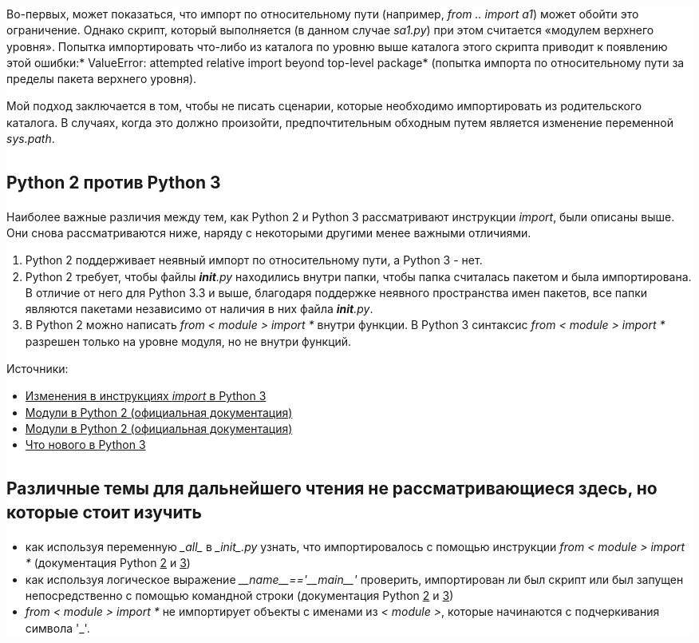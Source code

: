 Во-первых, может показаться, что импорт по относительному пути (например, *from .. import a1*) может обойти это ограничение. Однако скрипт, который выполняется (в данном случае *sa1.py*) при этом считается «модулем верхнего уровня». Попытка импортировать что-либо из каталога по уровню выше каталога этого скрипта приводит к появлению этой ошибки:* ValueError: attempted relative import beyond top-level package* (попытка импорта по относительному пути за пределы пакета верхнего уровня).

 Мой подход заключается в том, чтобы не писать сценарии, которые необходимо импортировать из родительского каталога. В случаях, когда это должно произойти, предпочтительным обходным путем является изменение переменной *sys.path*.

## Python 2 против Python 3
Наиболее важные различия между тем, как Python 2 и Python 3 рассматривают инструкции *import*, были описаны выше. Они снова рассматриваются ниже, наряду с некоторыми другими менее важными отличиями.

1. Python 2 поддерживает неявный импорт по относительному пути, а Python 3 - нет.
2. Python 2 требует, чтобы файлы *__init__.py* находились внутри папки, чтобы папка считалась пакетом и была импортирована. В отличие от него для Python 3.3 и выше, благодаря поддержке неявного пространства имен пакетов, все папки являются пакетами независимо от наличия в них файла *__init__.py*.
3. В Python 2 можно написать _from < module > import \*_ внутри функции. В Python 3 синтаксис _from < module > import \*_ разрешен только на уровне модуля, но не внутри функций.

Источники:
- [Изменения в инструкциях *import* в Python 3](https://stackoverflow.com/q/12172791)
- [Модули в Python 2 (официальная документация)](https://docs.python.org/2/tutorial/modules.html#intra-package-references)
- [Модули в Python 2 (официальная документация)](https://docs.python.org/3/tutorial/modules.html#intra-package-references)
- [Что нового в Python 3](https://docs.python.org/3.0/whatsnew/3.0.html)

## Различные темы для дальнейшего чтения не рассматривающиеся здесь, но которые стоит изучить

- как используя переменную *\__all__* в *\__init__.py* узнать, что импортировалось с помощью инструкции   _from < module > import \*_ (документация Python [2](https://docs.python.org/2/tutorial/modules.html#importing-from-a-package) и [3](https://docs.python.org/3/tutorial/modules.html#importing-from-a-package))
- как используя логическое выражение *\_\_name\_\_=='\_\_main\_\_'* проверить, импортирован ли был скрипт или был запущен непосредственно с помощью командной строки (документация Python [2](https://docs.python.org/2/library/__main__.html) и [3](https://docs.python.org/3/library/__main__.html))
- _from < module > import \*_ не импортирует объекты с именами из *< module >*, которые начинаются с подчеркивания символа '_'.









